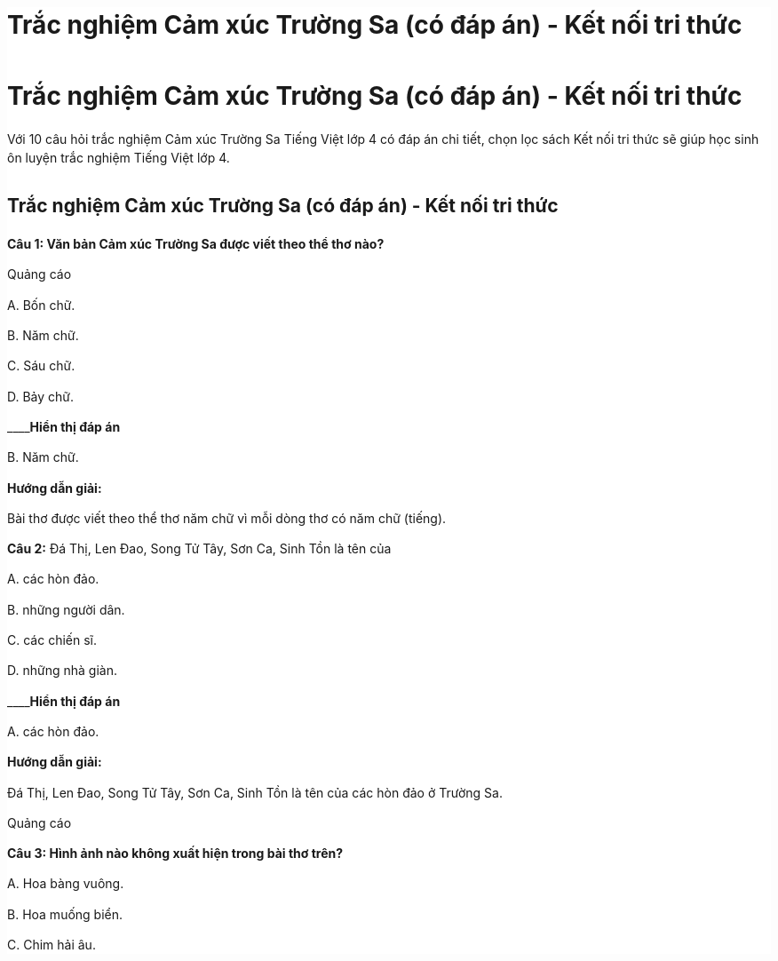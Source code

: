# Trắc nghiệm Cảm xúc Trường Sa (có đáp án) - Kết nối tri thức

# Trắc nghiệm Cảm xúc Trường Sa (có đáp án) - Kết nối tri thức

Với 10 câu hỏi trắc nghiệm Cảm xúc Trường Sa Tiếng Việt lớp 4 có đáp án chi tiết, chọn lọc sách Kết nối tri thức sẽ giúp học sinh ôn luyện trắc nghiệm Tiếng Việt lớp 4.

## Trắc nghiệm Cảm xúc Trường Sa (có đáp án) - Kết nối tri thức

**Câu 1: Văn bản Cảm xúc Trường Sa được viết theo thể thơ nào?**

Quảng cáo

A. Bốn chữ. 

B. Năm chữ.

C. Sáu chữ.

D. Bảy chữ.

____**Hiển thị đáp án**

B. Năm chữ.

**Hướng dẫn giải:**

Bài thơ được viết theo thể thơ năm chữ vì mỗi dòng thơ có năm chữ (tiếng).

**Câu 2:** Đá Thị, Len Đao, Song Tử Tây, Sơn Ca, Sinh Tồn là tên của

A. các hòn đảo.

B. những người dân.

C. các chiến sĩ.

D. những nhà giàn.

____**Hiển thị đáp án**

A. các hòn đảo.

**Hướng dẫn giải:**

Đá Thị, Len Đao, Song Tử Tây, Sơn Ca, Sinh Tồn là tên của các hòn đảo ở Trường Sa.

Quảng cáo

**Câu 3: Hình ảnh nào không xuất hiện trong bài thơ trên?**

A. Hoa bàng vuông.

B. Hoa muống biển.

C. Chim hải âu.
